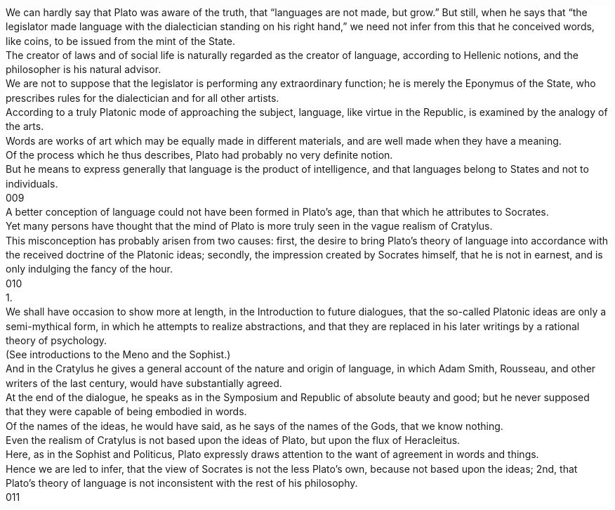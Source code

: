 <div class="sentence"> We can hardly say that Plato was aware of the truth, that “languages are not made, but grow.” But still, when he says that “the legislator made language with the dialectician standing on his right hand,” we need not infer from this that he conceived words, like coins, to be issued from the mint of the State.</div><div class="sentence"> The creator of laws and of social life is naturally regarded as the creator of language, according to Hellenic notions, and the philosopher is his natural advisor.</div><div class="sentence"> We are not to suppose that the legislator is performing any extraordinary function; he is merely the Eponymus of the State, who prescribes rules for the dialectician and for all other artists.</div><div class="sentence"> According to a truly Platonic mode of approaching the subject, language, like virtue in the Republic, is examined by the analogy of the arts.</div><div class="sentence"> Words are works of art which may be equally made in different materials, and are well made when they have a meaning.</div><div class="sentence"> Of the process which he thus describes, Plato had probably no very definite notion.</div><div class="sentence"> But he means to express generally that language is the product of intelligence, and that languages belong to States and not to individuals.</div>
</div>
<div class="text">
<span class="ref"> 009 </span>
<div class="sentence"> A better conception of language could not have been formed in Plato’s age, than that which he attributes to Socrates.</div><div class="sentence"> Yet many persons have thought that the mind of Plato is more truly seen in the vague realism of Cratylus.</div><div class="sentence"> This misconception has probably arisen from two causes: first, the desire to bring Plato’s theory of language into accordance with the received doctrine of the Platonic ideas; secondly, the impression created by Socrates himself, that he is not in earnest, and is only indulging the fancy of the hour.</div>
</div>
<div class="text">
<span class="ref"> 010 </span>
<div class="sentence"> 1.</div><div class="sentence"> We shall have occasion to show more at length, in the Introduction to future dialogues, that the so-called Platonic ideas are only a semi-mythical form, in which he attempts to realize abstractions, and that they are replaced in his later writings by a rational theory of psychology.</div><div class="sentence"> (See introductions to the Meno and the Sophist.)</div><div class="sentence"> And in the Cratylus he gives a general account of the nature and origin of language, in which Adam Smith, Rousseau, and other writers of the last century, would have substantially agreed.</div><div class="sentence"> At the end of the dialogue, he speaks as in the Symposium and Republic of absolute beauty and good; but he never supposed that they were capable of being embodied in words.</div><div class="sentence"> Of the names of the ideas, he would have said, as he says of the names of the Gods, that we know nothing.</div><div class="sentence"> Even the realism of Cratylus is not based upon the ideas of Plato, but upon the flux of Heracleitus.</div><div class="sentence"> Here, as in the Sophist and Politicus, Plato expressly draws attention to the want of agreement in words and things.</div><div class="sentence"> Hence we are led to infer, that the view of Socrates is not the less Plato’s own, because not based upon the ideas; 2nd, that Plato’s theory of language is not inconsistent with the rest of his philosophy.</div>
</div>
<div class="text">
<span class="ref"> 011 </span>